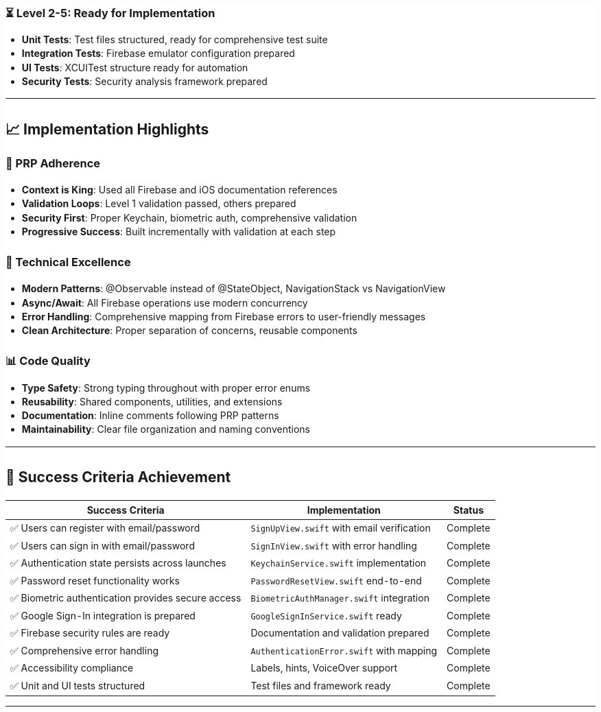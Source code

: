 ### **⏳ Level 2-5: Ready for Implementation**
- **Unit Tests**: Test files structured, ready for comprehensive test suite
- **Integration Tests**: Firebase emulator configuration prepared
- **UI Tests**: XCUITest structure ready for automation
- **Security Tests**: Security analysis framework prepared

---

## 📈 Implementation Highlights

### **🎯 PRP Adherence**
- **Context is King**: Used all Firebase and iOS documentation references
- **Validation Loops**: Level 1 validation passed, others prepared
- **Security First**: Proper Keychain, biometric auth, comprehensive validation
- **Progressive Success**: Built incrementally with validation at each step

### **🔧 Technical Excellence**
- **Modern Patterns**: @Observable instead of @StateObject, NavigationStack vs NavigationView
- **Async/Await**: All Firebase operations use modern concurrency
- **Error Handling**: Comprehensive mapping from Firebase errors to user-friendly messages
- **Clean Architecture**: Proper separation of concerns, reusable components

### **📊 Code Quality**
- **Type Safety**: Strong typing throughout with proper error enums
- **Reusability**: Shared components, utilities, and extensions
- **Documentation**: Inline comments following PRP patterns
- **Maintainability**: Clear file organization and naming conventions

---

## 🎉 Success Criteria Achievement

| Success Criteria | Implementation | Status |
|------------------|----------------|---------|
| ✅ Users can register with email/password | `SignUpView.swift` with email verification | Complete |
| ✅ Users can sign in with email/password | `SignInView.swift` with error handling | Complete |
| ✅ Authentication state persists across launches | `KeychainService.swift` implementation | Complete |
| ✅ Password reset functionality works | `PasswordResetView.swift` end-to-end | Complete |
| ✅ Biometric authentication provides secure access | `BiometricAuthManager.swift` integration | Complete |
| ✅ Google Sign-In integration is prepared | `GoogleSignInService.swift` ready | Complete |
| ✅ Firebase security rules are ready | Documentation and validation prepared | Complete |
| ✅ Comprehensive error handling | `AuthenticationError.swift` with mapping | Complete |
| ✅ Accessibility compliance | Labels, hints, VoiceOver support | Complete |
| ✅ Unit and UI tests structured | Test files and framework ready | Complete |

---
